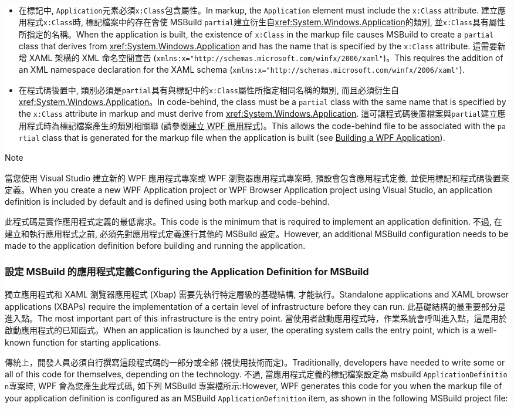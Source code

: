 - <span data-ttu-id="1450d-156">在標記中, `Application`元素必須`x:Class`包含屬性。</span><span class="sxs-lookup"><span data-stu-id="1450d-156">In markup, the `Application` element must include the `x:Class` attribute.</span></span> <span data-ttu-id="1450d-157">建立應用程式`x:Class`時, 標記檔案中的存在會使 MSBuild `partial`建立衍生自<xref:System.Windows.Application>的類別, 並`x:Class`具有屬性所指定的名稱。</span><span class="sxs-lookup"><span data-stu-id="1450d-157">When the application is built, the existence of `x:Class` in the markup file causes MSBuild to create a `partial` class that derives from <xref:System.Windows.Application> and has the name that is specified by the `x:Class` attribute.</span></span> <span data-ttu-id="1450d-158">這需要新增 XAML 架構的 XML 命名空間宣告 (`xmlns:x="http://schemas.microsoft.com/winfx/2006/xaml"`)。</span><span class="sxs-lookup"><span data-stu-id="1450d-158">This requires the addition of an XML namespace declaration for the XAML schema (`xmlns:x="http://schemas.microsoft.com/winfx/2006/xaml"`).</span></span>
  
- <span data-ttu-id="1450d-159">在程式碼後置中, 類別必須是`partial`具有與標記中的`x:Class`屬性所指定相同名稱的類別, 而且必須衍生自<xref:System.Windows.Application>。</span><span class="sxs-lookup"><span data-stu-id="1450d-159">In code-behind, the class must be a `partial` class with the same name that is specified by the `x:Class` attribute in markup and must derive from <xref:System.Windows.Application>.</span></span> <span data-ttu-id="1450d-160">這可讓程式碼後置檔案與`partial`建立應用程式時為標記檔案產生的類別相關聯 (請參閱[建立 WPF 應用程式](building-a-wpf-application-wpf.md))。</span><span class="sxs-lookup"><span data-stu-id="1450d-160">This allows the code-behind file to be associated with the `partial` class that is generated for the markup file when the application is built (see [Building a WPF Application](building-a-wpf-application-wpf.md)).</span></span>  
  
> [!NOTE]
> <span data-ttu-id="1450d-161">當您使用 Visual Studio 建立新的 WPF 應用程式專案或 WPF 瀏覽器應用程式專案時, 預設會包含應用程式定義, 並使用標記和程式碼後置來定義。</span><span class="sxs-lookup"><span data-stu-id="1450d-161">When you create a new WPF Application project or WPF Browser Application project using Visual Studio, an application definition is included by default and is defined using both markup and code-behind.</span></span>  
  
 <span data-ttu-id="1450d-162">此程式碼是實作應用程式定義的最低需求。</span><span class="sxs-lookup"><span data-stu-id="1450d-162">This code is the minimum that is required to implement an application definition.</span></span> <span data-ttu-id="1450d-163">不過, 在建立和執行應用程式之前, 必須先對應用程式定義進行其他的 MSBuild 設定。</span><span class="sxs-lookup"><span data-stu-id="1450d-163">However, an additional MSBuild configuration needs to be made to the application definition before building and running the application.</span></span>  
  
### <a name="configuring-the-application-definition-for-msbuild"></a><span data-ttu-id="1450d-164">設定 MSBuild 的應用程式定義</span><span class="sxs-lookup"><span data-stu-id="1450d-164">Configuring the Application Definition for MSBuild</span></span>  
 <span data-ttu-id="1450d-165">獨立應用程式和 XAML 瀏覽器應用程式 (Xbap) 需要先執行特定層級的基礎結構, 才能執行。</span><span class="sxs-lookup"><span data-stu-id="1450d-165">Standalone applications and XAML browser applications (XBAPs) require the implementation of a certain level of infrastructure before they can run.</span></span> <span data-ttu-id="1450d-166">此基礎結構的最重要部分是進入點。</span><span class="sxs-lookup"><span data-stu-id="1450d-166">The most important part of this infrastructure is the entry point.</span></span> <span data-ttu-id="1450d-167">當使用者啟動應用程式時，作業系統會呼叫進入點，這是用於啟動應用程式的已知函式。</span><span class="sxs-lookup"><span data-stu-id="1450d-167">When an application is launched by a user, the operating system calls the entry point, which is a well-known function for starting applications.</span></span>  
  
 <span data-ttu-id="1450d-168">傳統上，開發人員必須自行撰寫這段程式碼的一部分或全部 (視使用技術而定)。</span><span class="sxs-lookup"><span data-stu-id="1450d-168">Traditionally, developers have needed to write some or all of this code for themselves, depending on the technology.</span></span> <span data-ttu-id="1450d-169">不過, 當應用程式定義的標記檔案設定為 msbuild `ApplicationDefinition`專案時, WPF 會為您產生此程式碼, 如下列 MSBuild 專案檔所示:</span><span class="sxs-lookup"><span data-stu-id="1450d-169">However, WPF generates this code for you when the markup file of your application definition is configured as an MSBuild `ApplicationDefinition` item, as shown in the following MSBuild project file:</span></span>  
  